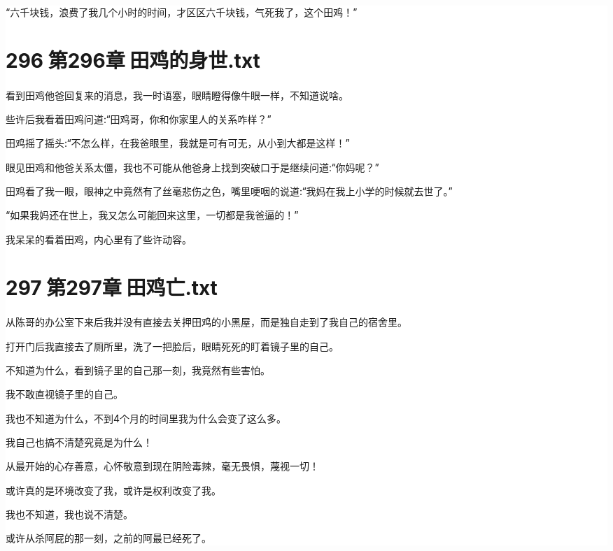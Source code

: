 

“六千块钱，浪费了我几个小时的时间，才区区六千块钱，气死我了，这个田鸡！”

# 296 第296章 田鸡的身世.txt

看到田鸡他爸回复来的消息，我一时语塞，眼睛瞪得像牛眼一样，不知道说啥。



些许后我看着田鸡问道:“田鸡哥，你和你家里人的关系咋样？”



田鸡摇了摇头:“不怎么样，在我爸眼里，我就是可有可无，从小到大都是这样！”



眼见田鸡和他爸关系太僵，我也不可能从他爸身上找到突破口于是继续问道:“你妈呢？”



田鸡看了我一眼，眼神之中竟然有了丝毫悲伤之色，嘴里哽咽的说道:“我妈在我上小学的时候就去世了。”



“如果我妈还在世上，我又怎么可能回来这里，一切都是我爸逼的！”



我呆呆的看着田鸡，内心里有了些许动容。

# 297 第297章 田鸡亡.txt

从陈哥的办公室下来后我并没有直接去关押田鸡的小黑屋，而是独自走到了我自己的宿舍里。



打开门后我直接去了厕所里，洗了一把脸后，眼睛死死的盯着镜子里的自己。



不知道为什么，看到镜子里的自己那一刻，我竟然有些害怕。



我不敢直视镜子里的自己。



我也不知道为什么，不到4个月的时间里我为什么会变了这么多。



我自己也搞不清楚究竟是为什么！



从最开始的心存善意，心怀敬意到现在阴险毒辣，毫无畏惧，蔑视一切！



或许真的是环境改变了我，或许是权利改变了我。



我也不知道，我也说不清楚。



或许从杀阿屁的那一刻，之前的阿最已经死了。
